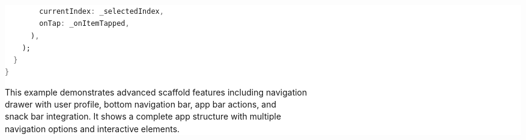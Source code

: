 ```dart
        currentIndex: _selectedIndex,
        onTap: _onItemTapped,
      ),
    );
  }
}
```

This example demonstrates advanced scaffold features including navigation  
drawer with user profile, bottom navigation bar, app bar actions, and  
snack bar integration. It shows a complete app structure with multiple  
navigation options and interactive elements.  